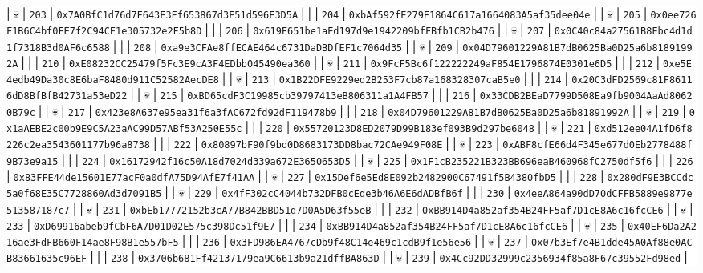 | 💀 | `203` | `0x7A0BfC1d76d7F643E3Ff653867d3E51d596E3D5A` |
|  | `204` | `0xbAf592fE279F1864C617a1664083A5af35dee04e` |
| 💀 | `205` | `0x0ee726F1B6C4bf0FE7f2C94CF1e305732e2F5b8D` |
|  | `206` | `0x619E651be1aEd197d9e1942209bfFBfb1CB2b476` |
| 💀 | `207` | `0x0C40c84a27561B8Ebc4d1d1f7318B3d0AF6c6588` |
|  | `208` | `0xa9e3CFAe8ffECAE464c6731DaDBDfEF1c7064d35` |
| 💀 | `209` | `0x04D79601229A81B7dB0625Ba0D25a6b81891992A` |
|  | `210` | `0xE08232CC25479f5Fc3E9cA3F4EDbb045490ea360` |
| 💀 | `211` | `0x9FcF5Bc6f122222249aF854E1796874E0301e6D5` |
|  | `212` | `0xe5E4edb49Da30c8E6baF8480d911C52582AecDE8` |
| 💀 | `213` | `0x1B22DFE9229ed2B253F7cb87a168328307caB5e0` |
|  | `214` | `0x20C3dFD2569c81F86116dD8BfBfB42731a53eD22` |
| 💀 | `215` | `0xBD65cdF3C19985cb39797413eB806311a1A4FB57` |
|  | `216` | `0x33CDB2BEaD7799D508Ea9fb9004AaAd80620B79c` |
| 💀 | `217` | `0x423e8A637e95ea31f6a3fAC672fd92dF119478b9` |
|  | `218` | `0x04D79601229A81B7dB0625Ba0D25a6b81891992A` |
| 💀 | `219` | `0x1aAEBE2c00b9E9C5A23aAC99D57ABf53A250E55c` |
|  | `220` | `0x55720123D8ED2079D99B183ef093B9d297be6048` |
| 💀 | `221` | `0xd512ee04A1fD6f8226c2ea3543601177b96a8738` |
|  | `222` | `0x80897bF90f9bd0D8683173DD8bac72CAe949F08E` |
| 💀 | `223` | `0xABF8cfE66d4F345e677d0Eb2778488f9B73e9a15` |
|  | `224` | `0x16172942f16c50A18d7024d339a672E3650653D5` |
| 💀 | `225` | `0x1F1cB235221B323BB696eaB460968fC2750df5f6` |
|  | `226` | `0x83FFE44de15601E77acF0a0dfA75D94AfE7f41AA` |
| 💀 | `227` | `0x15Def6e5Ed8E092b2482900C67491f5B4380fbD5` |
|  | `228` | `0x280dF9E3BCCdc5a0f68E35C7728860Ad3d7091B5` |
| 💀 | `229` | `0x4fF302cC4044b732DFB0cEde3b46A6E6dADBfB6f` |
|  | `230` | `0x4eeA864a90dD70dCFFB5889e9877e513587187c7` |
| 💀 | `231` | `0xbEb17772152b3cA77B842BBD51d7D0A5D63f55eB` |
|  | `232` | `0xBB914D4a852af354B24FF5af7D1cE8A6c16fcCE6` |
| 💀 | `233` | `0xD69916abeb9fCbF6A7D01D02E575c398Dc51f9E7` |
|  | `234` | `0xBB914D4a852af354B24FF5af7D1cE8A6c16fcCE6` |
| 💀 | `235` | `0x40EF6Da2A216ae3FdFB660F14ae8F98B1e557bF5` |
|  | `236` | `0x3FD986EA4767cDb9f48C14e469c1cdB9f1e56e56` |
| 💀 | `237` | `0x07b3Ef7e4B1dde45A0Af88e0ACB83661635c96EF` |
|  | `238` | `0x3706b681Ff42137179ea9C6613b9a21dffBA863D` |
| 💀 | `239` | `0x4Cc92DD32999c2356934f85a8F67c39552Fd98ed` |